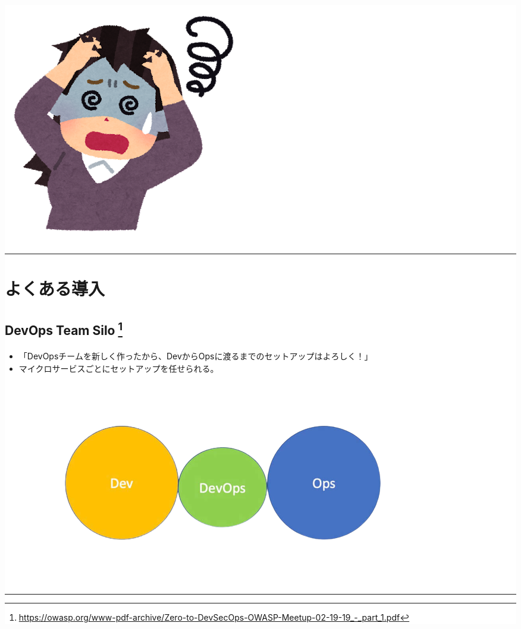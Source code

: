 ![bg 50% ](../img/devops/sick_noiroze_woman.png)

---
# よくある導入

## DevOps Team Silo [^4]
- 「DevOpsチームを新しく作ったから、DevからOpsに渡るまでのセットアップはよろしく！」
- マイクロサービスごとにセットアップを任せられる。

![bg vertical right 120%](../img/devops/devops_antipattern_1.png)

[^4]: https://owasp.org/www-pdf-archive/Zero-to-DevSecOps-OWASP-Meetup-02-19-19_-_part_1.pdf

---

[^1]: https://www.members-devopslead.com/service
[^2]: https://www.idc.com/getdoc.jsp?containerId=prJPJ49999523
[^3]: https://roadmap.sh/devops
[^5]: https://www.gartner.co.jp/ja/newsroom/press-releases/pr-20220816
[^6]: https://speakerdeck.com/jacopen/platform-engineeringhenozhao-dai?slide=8
[^7]: https://speakerdeck.com/jacopen/platform-engineeringhenozhao-dai?slide=18
[^8]: https://cloud.google.com/blog/ja/products/application-development/golden-paths-for-engineering-execution-consistency
[^9]: https://x.com/jacopen/status/1706218493262323940?s=20
[^1]: https://marp.app/